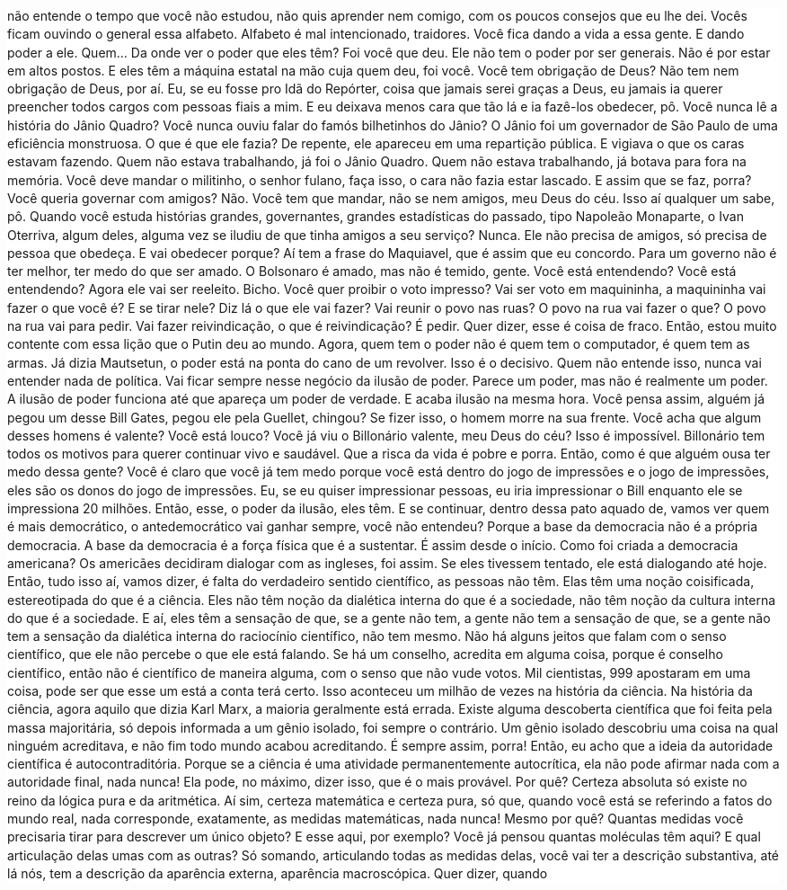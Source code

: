 não entende o tempo que você não estudou, não quis aprender nem comigo, com os poucos consejos que eu lhe dei. Vocês ficam ouvindo o general essa alfabeto. Alfabeto é mal intencionado, traidores. Você fica dando a vida a essa gente. E dando poder a ele. Quem... Da onde ver o poder que eles têm? Foi você que deu. Ele não tem o poder por ser generais. Não é por estar em altos postos. E eles têm a máquina estatal na mão cuja quem deu, foi você. Você tem obrigação de Deus? Não tem nem obrigação de Deus, por aí. Eu, se eu fosse pro Idã do Repórter, coisa que jamais serei graças a Deus, eu jamais ia querer preencher todos cargos com pessoas fiais a mim. E eu deixava menos cara que tão lá e ia fazê-los obedecer, pô. Você nunca lê a história do Jânio Quadro? Você nunca ouviu falar do famós bilhetinhos do Jânio? O Jânio foi um governador de São Paulo de uma eficiência monstruosa. O que é que ele fazia? De repente, ele apareceu em uma repartição pública. E vigiava o que os caras estavam fazendo. Quem não estava trabalhando, já foi o Jânio Quadro. Quem não estava trabalhando, já botava para fora na memória. Você deve mandar o militinho, o senhor fulano, faça isso, o cara não fazia estar lascado. E assim que se faz, porra? Você queria governar com amigos? Não. Você tem que mandar, não se nem amigos, meu Deus do céu. Isso aí qualquer um sabe, pô. Quando você estuda histórias grandes, governantes, grandes estadísticas do passado, tipo Napoleão Monaparte, o Ivan Oterriva, algum deles, alguma vez se iludiu de que tinha amigos a seu serviço? Nunca. Ele não precisa de amigos, só precisa de pessoa que obedeça. E vai obedecer porque? Aí tem a frase do Maquiavel, que é assim que eu concordo. Para um governo não é ter melhor, ter medo do que ser amado. O Bolsonaro é amado, mas não é temido, gente. Você está entendendo? Você está entendendo? Agora ele vai ser reeleito. Bicho. Você quer proibir o voto impresso? Vai ser voto em maquininha, a maquininha vai fazer o que você é? E se tirar nele? Diz lá o que ele vai fazer? Vai reunir o povo nas ruas? O povo na rua vai fazer o que? O povo na rua vai para pedir. Vai fazer reivindicação, o que é reivindicação? É pedir. Quer dizer, esse é coisa de fraco. Então, estou muito contente com essa lição que o Putin deu ao mundo. Agora, quem tem o poder não é quem tem o computador, é quem tem as armas. Já dizia Mautsetun, o poder está na ponta do cano de um revolver. Isso é o decisivo. Quem não entende isso, nunca vai entender nada de política. Vai ficar sempre nesse negócio da ilusão de poder. Parece um poder, mas não é realmente um poder. A ilusão de poder funciona até que apareça um poder de verdade. E acaba ilusão na mesma hora. Você pensa assim, alguém já pegou um desse Bill Gates, pegou ele pela Guellet, chingou? Se fizer isso, o homem morre na sua frente. Você acha que algum desses homens é valente? Você está louco? Você já viu o Billonário valente, meu Deus do céu? Isso é impossível. Billonário tem todos os motivos para querer continuar vivo e saudável. Que a risca da vida é pobre e porra. Então, como é que alguém ousa ter medo dessa gente? Você é claro que você já tem medo porque você está dentro do jogo de impressões e o jogo de impressões, eles são os donos do jogo de impressões. Eu, se eu quiser impressionar pessoas, eu iria impressionar o Bill enquanto ele se impressiona 20 milhões. Então, esse, o poder da ilusão, eles têm. E se continuar, dentro dessa pato aquado de, vamos ver quem é mais democrático, o antedemocrático vai ganhar sempre, você não entendeu? Porque a base da democracia não é a própria democracia. A base da democracia é a força física que é a sustentar. É assim desde o início. Como foi criada a democracia americana? Os americães decidiram dialogar com as ingleses, foi assim. Se eles tivessem tentado, ele está dialogando até hoje. Então, tudo isso aí, vamos dizer, é falta do verdadeiro sentido científico, as pessoas não têm. Elas têm uma noção coisificada, estereotipada do que é a ciência. Eles não têm noção da dialética interna do que é a sociedade, não têm noção da cultura interna do que é a sociedade. E aí, eles têm a sensação de que, se a gente não tem, a gente não tem a sensação de que, se a gente não tem a sensação da dialética interna do raciocínio científico, não tem mesmo. Não há alguns jeitos que falam com o senso científico, que ele não percebe o que ele está falando. Se há um conselho, acredita em alguma coisa, porque é conselho científico, então não é científico de maneira alguma, com o senso que não vude votos. Mil cientistas, 999 apostaram em uma coisa, pode ser que esse um está a conta terá certo. Isso aconteceu um milhão de vezes na história da ciência. Na história da ciência, agora aquilo que dizia Karl Marx, a maioria geralmente está errada. Existe alguma descoberta científica que foi feita pela massa majoritária, só depois informada a um gênio isolado, foi sempre o contrário. Um gênio isolado descobriu uma coisa na qual ninguém acreditava, e não fim todo mundo acabou acreditando. É sempre assim, porra! Então, eu acho que a ideia da autoridade científica é autocontraditória. Porque se a ciência é uma atividade permanentemente autocrítica, ela não pode afirmar nada com a autoridade final, nada nunca! Ela pode, no máximo, dizer isso, que é o mais provável. Por quê? Certeza absoluta só existe no reino da lógica pura e da aritmética. Aí sim, certeza matemática e certeza pura, só que, quando você está se referindo a fatos do mundo real, nada corresponde, exatamente, as medidas matemáticas, nada nunca! Mesmo por quê? Quantas medidas você precisaria tirar para descrever um único objeto? E esse aqui, por exemplo? Você já pensou quantas moléculas têm aqui? E qual articulação delas umas com as outras? Só somando, articulando todas as medidas delas, você vai ter a descrição substantiva, até lá nós, tem a descrição da aparência externa, aparência macroscópica. Quer dizer, quando